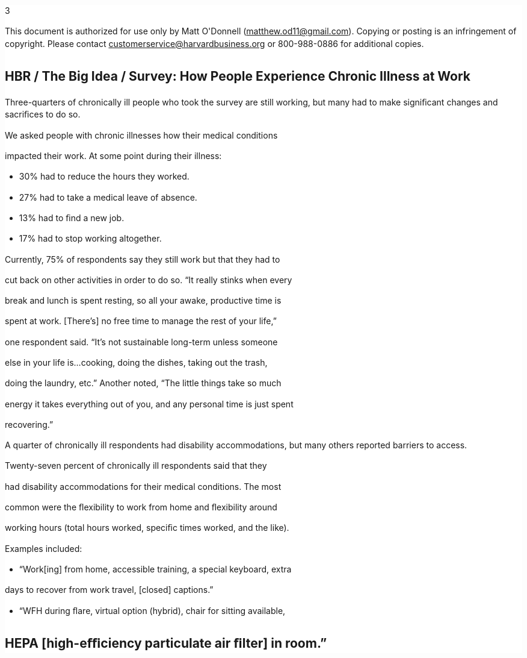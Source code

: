 3

This document is authorized for use only by Matt O'Donnell (matthew.od11@gmail.com). Copying or posting is an infringement of copyright. Please contact customerservice@harvardbusiness.org or 800-988-0886 for additional copies.

## HBR / The Big Idea / Survey: How People Experience Chronic Illness at Work

Three-quarters of chronically ill people who took the survey are still working, but many had to make signiﬁcant changes and sacriﬁces to do so.

We asked people with chronic illnesses how their medical conditions

impacted their work. At some point during their illness:

- 30% had to reduce the hours they worked.

- 27% had to take a medical leave of absence.

- 13% had to ﬁnd a new job.

- 17% had to stop working altogether.

Currently, 75% of respondents say they still work but that they had to

cut back on other activities in order to do so. “It really stinks when every

break and lunch is spent resting, so all your awake, productive time is

spent at work. [There’s] no free time to manage the rest of your life,”

one respondent said. “It’s not sustainable long-term unless someone

else in your life is…cooking, doing the dishes, taking out the trash,

doing the laundry, etc.” Another noted, “The little things take so much

energy it takes everything out of you, and any personal time is just spent

recovering.”

A quarter of chronically ill respondents had disability accommodations, but many others reported barriers to access.

Twenty-seven percent of chronically ill respondents said that they

had disability accommodations for their medical conditions. The most

common were the ﬂexibility to work from home and ﬂexibility around

working hours (total hours worked, speciﬁc times worked, and the like).

Examples included:

- “Work[ing] from home, accessible training, a special keyboard, extra

days to recover from work travel, [closed] captions.”

- “WFH during ﬂare, virtual option (hybrid), chair for sitting available,

## HEPA [high-eﬃciency particulate air ﬁlter] in room.”
